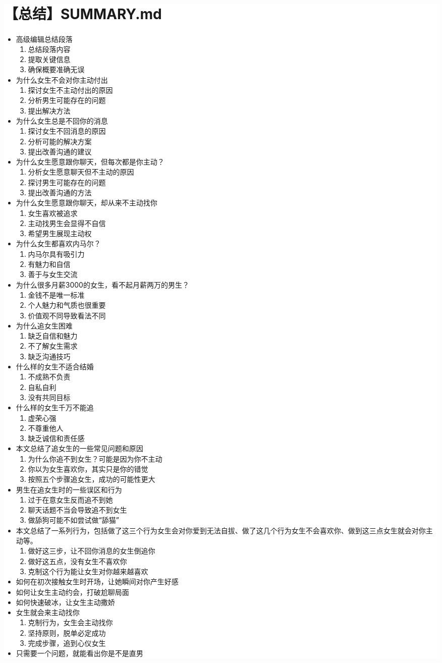 # 【总结】SUMMARY.md

-   高级编辑总结段落
    1.  总结段落内容
    2.  提取关键信息
    3.  确保概要准确无误
-   为什么女生不会对你主动付出
    1.  探讨女生不主动付出的原因
    2.  分析男生可能存在的问题
    3.  提出解决方法
-   为什么女生总是不回你的消息
    1.  探讨女生不回消息的原因
    2.  分析可能的解决方案
    3.  提出改善沟通的建议
-   为什么女生愿意跟你聊天，但每次都是你主动？
    1.  分析女生愿意聊天但不主动的原因
    2.  探讨男生可能存在的问题
    3.  提出改善沟通的方法
-   为什么女生愿意跟你聊天，却从来不主动找你
    1.  女生喜欢被追求
    2.  主动找男生会显得不自信
    3.  希望男生展现主动权
-   为什么女生都喜欢内马尔？
    1.  内马尔具有吸引力
    2.  有魅力和自信
    3.  善于与女生交流
-   为什么很多月薪3000的女生，看不起月薪两万的男生？
    1.  金钱不是唯一标准
    2.  个人魅力和气质也很重要
    3.  价值观不同导致看法不同
-   为什么追女生困难
    1.  缺乏自信和魅力
    2.  不了解女生需求
    3.  缺乏沟通技巧
-   什么样的女生不适合结婚
    1.  不成熟不负责
    2.  自私自利
    3.  没有共同目标
-   什么样的女生千万不能追
    1.  虚荣心强
    2.  不尊重他人
    3.  缺乏诚信和责任感
-   本文总结了追女生的一些常见问题和原因
    1.  为什么你追不到女生？可能是因为你不主动
    2.  你以为女生喜欢你，其实只是你的错觉
    3.  按照五个步骤追女生，成功的可能性更大
-   男生在追女生时的一些误区和行为
    1.  过于在意女生反而追不到她
    2.  聊天话题不当会导致追不到女生
    3.  做舔狗可能不如尝试做“舔猫”
-   本文总结了一系列行为，包括做了这三个行为女生会对你爱到无法自拔、做了这几个行为女生不会喜欢你、做到这三点女生就会对你主动等。
    1.  做好这三步，让不回你消息的女生倒追你
    2.  做好这五点，没有女生不喜欢你
    3.  克制这个行为能让女生对你越来越喜欢
-   如何在初次接触女生时开场，让她瞬间对你产生好感
-   如何让女生主动约会，打破尬聊局面
-   如何快速破冰，让女生主动撒娇
-   女生就会来主动找你
    1.  克制行为，女生会主动找你
    2.  坚持原则，脱单必定成功
    3.  完成步骤，追到心仪女生
-   只需要一个问题，就能看出你是不是直男